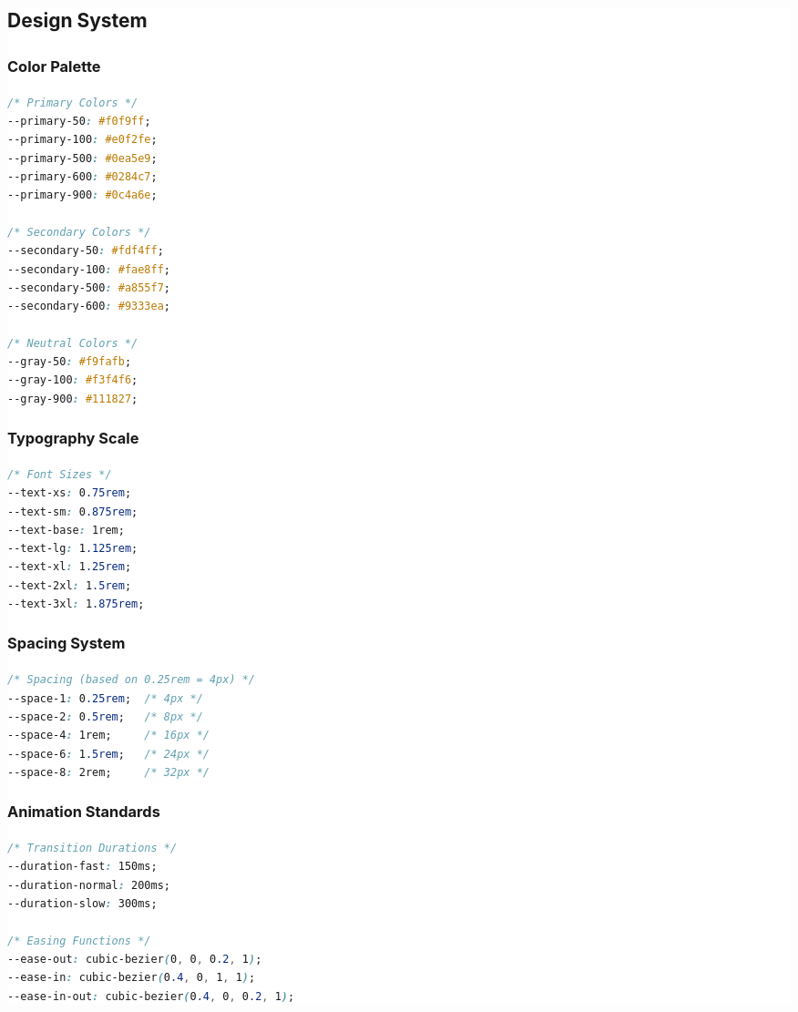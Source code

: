 ## Design System

### Color Palette
```css
/* Primary Colors */
--primary-50: #f0f9ff;
--primary-100: #e0f2fe;
--primary-500: #0ea5e9;
--primary-600: #0284c7;
--primary-900: #0c4a6e;

/* Secondary Colors */
--secondary-50: #fdf4ff;
--secondary-100: #fae8ff;
--secondary-500: #a855f7;
--secondary-600: #9333ea;

/* Neutral Colors */
--gray-50: #f9fafb;
--gray-100: #f3f4f6;
--gray-900: #111827;
```

### Typography Scale
```css
/* Font Sizes */
--text-xs: 0.75rem;
--text-sm: 0.875rem;
--text-base: 1rem;
--text-lg: 1.125rem;
--text-xl: 1.25rem;
--text-2xl: 1.5rem;
--text-3xl: 1.875rem;
```

### Spacing System
```css
/* Spacing (based on 0.25rem = 4px) */
--space-1: 0.25rem;  /* 4px */
--space-2: 0.5rem;   /* 8px */
--space-4: 1rem;     /* 16px */
--space-6: 1.5rem;   /* 24px */
--space-8: 2rem;     /* 32px */
```

### Animation Standards
```css
/* Transition Durations */
--duration-fast: 150ms;
--duration-normal: 200ms;
--duration-slow: 300ms;

/* Easing Functions */
--ease-out: cubic-bezier(0, 0, 0.2, 1);
--ease-in: cubic-bezier(0.4, 0, 1, 1);
--ease-in-out: cubic-bezier(0.4, 0, 0.2, 1);
```
